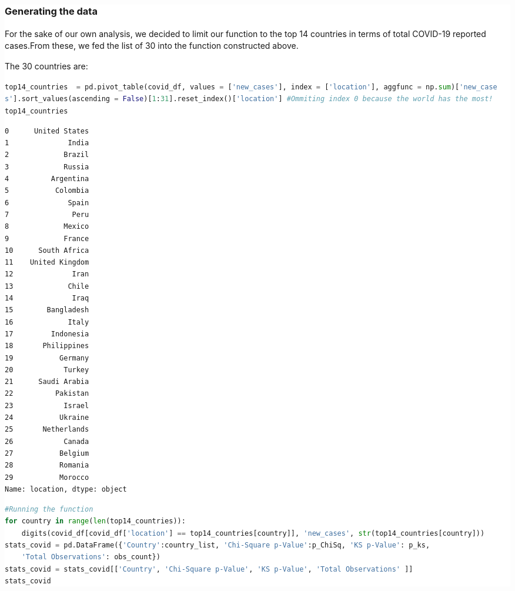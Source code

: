 ### Generating the data
For the sake of our own analysis, we decided to limit our function to the top 14 countries in terms of total COVID-19 reported cases.From these, we fed the list of 30 into the function constructed above.

The 30 countries are:


```python
top14_countries  = pd.pivot_table(covid_df, values = ['new_cases'], index = ['location'], aggfunc = np.sum)['new_cases'].sort_values(ascending = False)[1:31].reset_index()['location'] #Ommiting index 0 because the world has the most!
top14_countries
```




    0      United States
    1              India
    2             Brazil
    3             Russia
    4          Argentina
    5           Colombia
    6              Spain
    7               Peru
    8             Mexico
    9             France
    10      South Africa
    11    United Kingdom
    12              Iran
    13             Chile
    14              Iraq
    15        Bangladesh
    16             Italy
    17         Indonesia
    18       Philippines
    19           Germany
    20            Turkey
    21      Saudi Arabia
    22          Pakistan
    23            Israel
    24           Ukraine
    25       Netherlands
    26            Canada
    27           Belgium
    28           Romania
    29           Morocco
    Name: location, dtype: object




```python
#Running the function
for country in range(len(top14_countries)):
    digits(covid_df[covid_df['location'] == top14_countries[country]], 'new_cases', str(top14_countries[country]))
stats_covid = pd.DataFrame({'Country':country_list, 'Chi-Square p-Value':p_ChiSq, 'KS p-Value': p_ks, 
    'Total Observations': obs_count})
stats_covid = stats_covid[['Country', 'Chi-Square p-Value', 'KS p-Value', 'Total Observations' ]]
stats_covid
```

